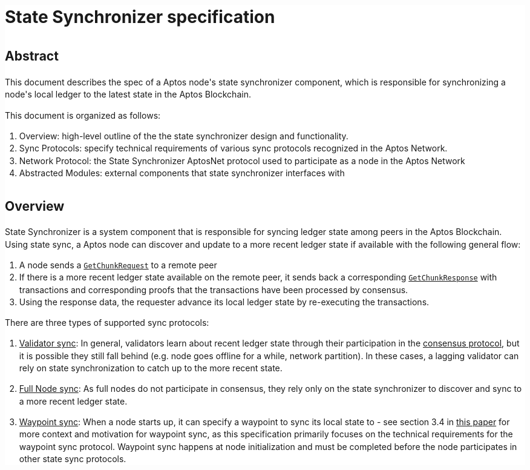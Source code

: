 # State Synchronizer specification

## Abstract

This document describes the spec of a Aptos node's state synchronizer component,
which is responsible for synchronizing a node's local ledger to the latest state in
the Aptos Blockchain.

This document is organized as follows:

1. Overview: high-level outline of the the state synchronizer design and
functionality.
2. Sync Protocols: specify technical requirements of various sync protocols
recognized in the Aptos Network.
3. Network Protocol: the State Synchronizer AptosNet protocol used to participate
as a node in the Aptos Network
4. Abstracted Modules: external components that state synchronizer interfaces with


## Overview

State Synchronizer is a system component that is responsible for syncing ledger
state among peers in the Aptos Blockchain. Using state sync, a Aptos node
can discover and update to a more recent ledger state if available with the following
general flow:
1. A node sends a [`GetChunkRequest`](#getchunkrequest) to a remote peer
2. If there is a more recent ledger state available on the remote
peer, it sends back a corresponding [`GetChunkResponse`](#getchunkresponse) with
transactions and corresponding proofs that the transactions have been processed
by consensus.
3. Using the response data, the requester advance its local ledger state
by re-executing the transactions.


There are three types of supported sync protocols:
1. [Validator sync](#validator-sync): In general, validators learn about recent
ledger state through their participation in the [consensus protocol](../specifications/consensus),
but it is possible they still fall behind (e.g. node goes offline for a while,
network partition). In these cases, a lagging validator can rely on state
synchronization to catch up to the more recent state.

2. [Full Node sync](#full-node-sync): As full nodes do not participate in consensus,
they rely only on the state synchronizer to discover and sync to a more recent
ledger state.

3. [Waypoint sync](#waypoint-sync): When a node starts up, it can specify a waypoint
to sync its local state to - see section 3.4 in [this paper](https://github.com/aptos-labs/aptos-core/blob/main/documentation/tech-papers/lbft-verification/lbft-verification.pdf) for more context and
motivation for waypoint sync, as this specification primarily focuses on
the technical requirements for the waypoint sync protocol. Waypoint sync
happens at node initialization and must be completed before the node participates
in other state sync protocols.
